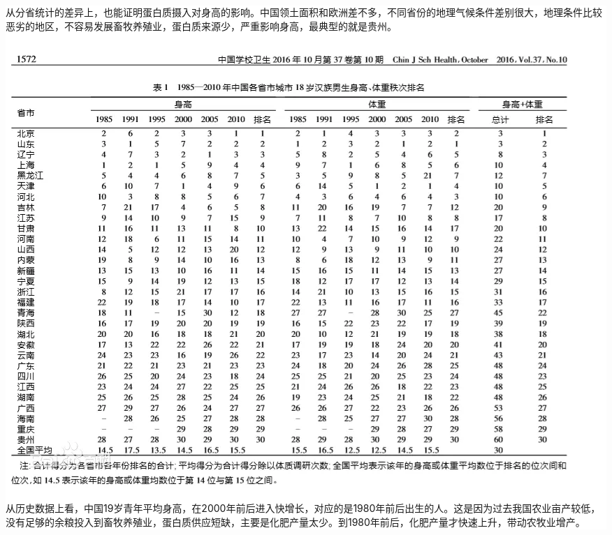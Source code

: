从分省统计的差异上，也能证明蛋白质摄入对身高的影响。中国领土面积和欧洲差不多，不同省份的地理气候条件差别很大，地理条件比较恶劣的地区，不容易发展畜牧养殖业，蛋白质来源少，严重影响身高，最典型的就是贵州。

![](/images/btnews/0101_0200/0197/image7.webp)

从历史数据上看，中国19岁青年平均身高，在2000年前后进入快增长，对应的是1980年前后出生的人。这是因为过去我国农业亩产较低，没有足够的余粮投入到畜牧养殖业，蛋白质供应短缺，主要是化肥产量太少。到1980年前后，化肥产量才快速上升，带动农牧业增产。
